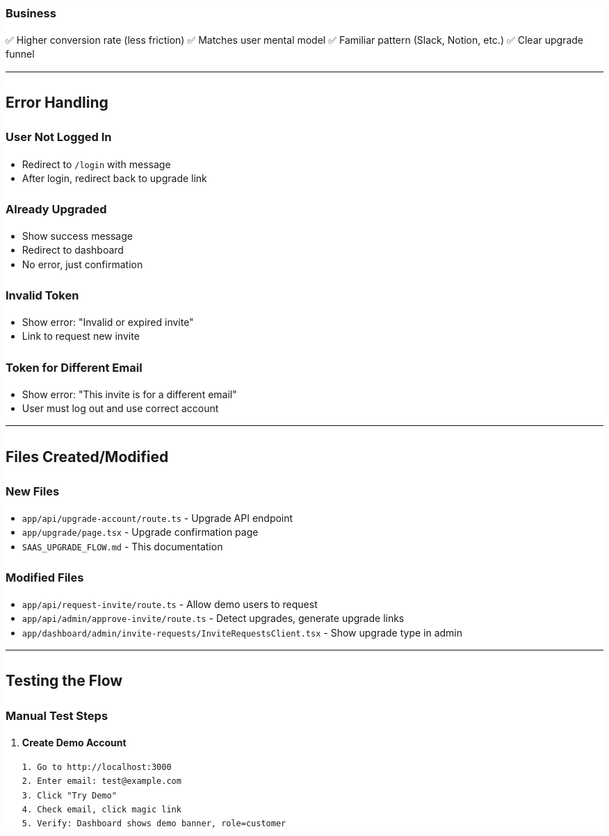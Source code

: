 ### Business
✅ Higher conversion rate (less friction)
✅ Matches user mental model
✅ Familiar pattern (Slack, Notion, etc.)
✅ Clear upgrade funnel

---

## Error Handling

### User Not Logged In
- Redirect to `/login` with message
- After login, redirect back to upgrade link

### Already Upgraded
- Show success message
- Redirect to dashboard
- No error, just confirmation

### Invalid Token
- Show error: "Invalid or expired invite"
- Link to request new invite

### Token for Different Email
- Show error: "This invite is for a different email"
- User must log out and use correct account

---

## Files Created/Modified

### New Files
- `app/api/upgrade-account/route.ts` - Upgrade API endpoint
- `app/upgrade/page.tsx` - Upgrade confirmation page
- `SAAS_UPGRADE_FLOW.md` - This documentation

### Modified Files
- `app/api/request-invite/route.ts` - Allow demo users to request
- `app/api/admin/approve-invite/route.ts` - Detect upgrades, generate upgrade links
- `app/dashboard/admin/invite-requests/InviteRequestsClient.tsx` - Show upgrade type in admin

---

## Testing the Flow

### Manual Test Steps

1. **Create Demo Account**
   ```
   1. Go to http://localhost:3000
   2. Enter email: test@example.com
   3. Click "Try Demo"
   4. Check email, click magic link
   5. Verify: Dashboard shows demo banner, role=customer
   ```
